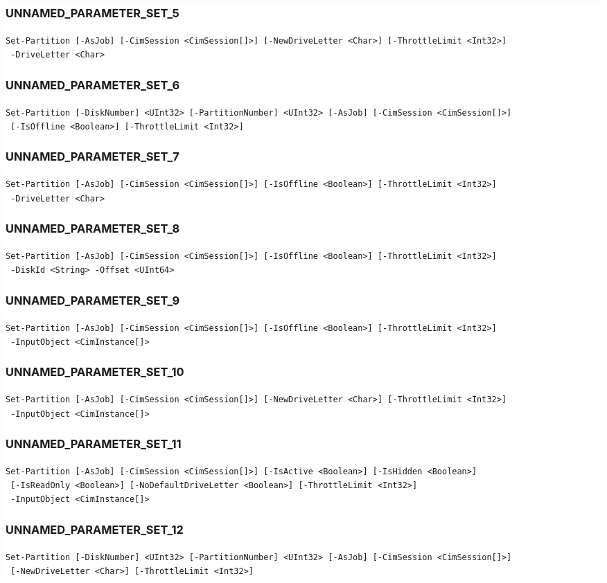 ### UNNAMED_PARAMETER_SET_5
```
Set-Partition [-AsJob] [-CimSession <CimSession[]>] [-NewDriveLetter <Char>] [-ThrottleLimit <Int32>]
 -DriveLetter <Char>
```

### UNNAMED_PARAMETER_SET_6
```
Set-Partition [-DiskNumber] <UInt32> [-PartitionNumber] <UInt32> [-AsJob] [-CimSession <CimSession[]>]
 [-IsOffline <Boolean>] [-ThrottleLimit <Int32>]
```

### UNNAMED_PARAMETER_SET_7
```
Set-Partition [-AsJob] [-CimSession <CimSession[]>] [-IsOffline <Boolean>] [-ThrottleLimit <Int32>]
 -DriveLetter <Char>
```

### UNNAMED_PARAMETER_SET_8
```
Set-Partition [-AsJob] [-CimSession <CimSession[]>] [-IsOffline <Boolean>] [-ThrottleLimit <Int32>]
 -DiskId <String> -Offset <UInt64>
```

### UNNAMED_PARAMETER_SET_9
```
Set-Partition [-AsJob] [-CimSession <CimSession[]>] [-IsOffline <Boolean>] [-ThrottleLimit <Int32>]
 -InputObject <CimInstance[]>
```

### UNNAMED_PARAMETER_SET_10
```
Set-Partition [-AsJob] [-CimSession <CimSession[]>] [-NewDriveLetter <Char>] [-ThrottleLimit <Int32>]
 -InputObject <CimInstance[]>
```

### UNNAMED_PARAMETER_SET_11
```
Set-Partition [-AsJob] [-CimSession <CimSession[]>] [-IsActive <Boolean>] [-IsHidden <Boolean>]
 [-IsReadOnly <Boolean>] [-NoDefaultDriveLetter <Boolean>] [-ThrottleLimit <Int32>]
 -InputObject <CimInstance[]>
```

### UNNAMED_PARAMETER_SET_12
```
Set-Partition [-DiskNumber] <UInt32> [-PartitionNumber] <UInt32> [-AsJob] [-CimSession <CimSession[]>]
 [-NewDriveLetter <Char>] [-ThrottleLimit <Int32>]
```
